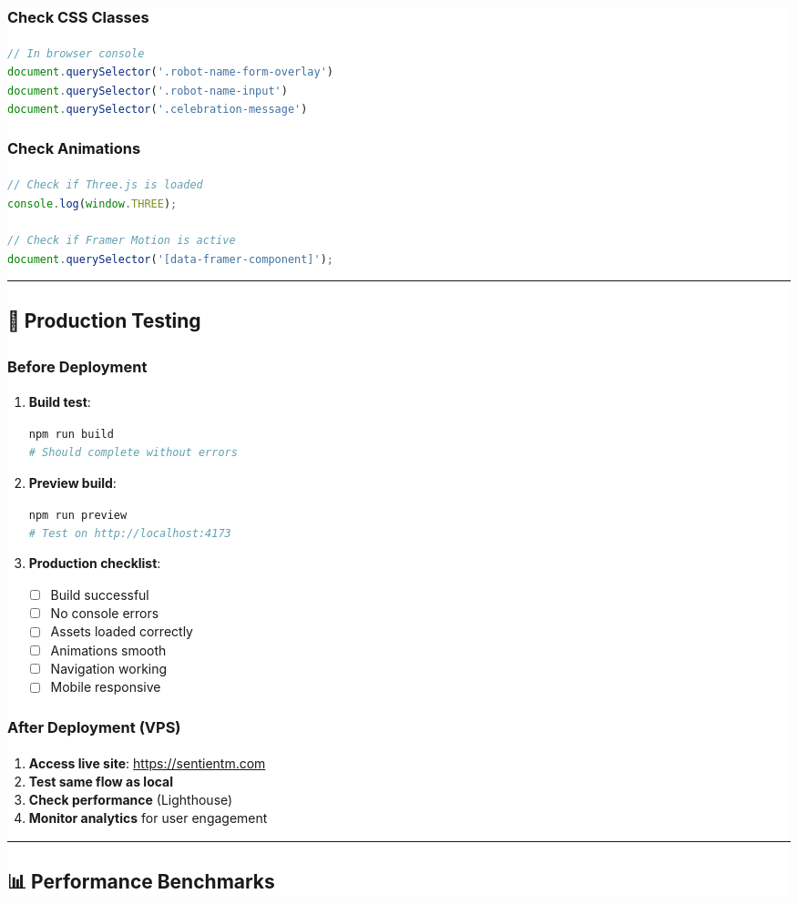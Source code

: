 ### **Check CSS Classes**
```javascript
// In browser console
document.querySelector('.robot-name-form-overlay')
document.querySelector('.robot-name-input')
document.querySelector('.celebration-message')
```

### **Check Animations**
```javascript
// Check if Three.js is loaded
console.log(window.THREE);

// Check if Framer Motion is active
document.querySelector('[data-framer-component]');
```

---

## 🚀 Production Testing

### **Before Deployment**
1. **Build test**:
   ```bash
   npm run build
   # Should complete without errors
   ```

2. **Preview build**:
   ```bash
   npm run preview
   # Test on http://localhost:4173
   ```

3. **Production checklist**:
   - [ ] Build successful
   - [ ] No console errors
   - [ ] Assets loaded correctly
   - [ ] Animations smooth
   - [ ] Navigation working
   - [ ] Mobile responsive

### **After Deployment (VPS)**
1. **Access live site**: https://sentientm.com
2. **Test same flow as local**
3. **Check performance** (Lighthouse)
4. **Monitor analytics** for user engagement

---

## 📊 Performance Benchmarks
